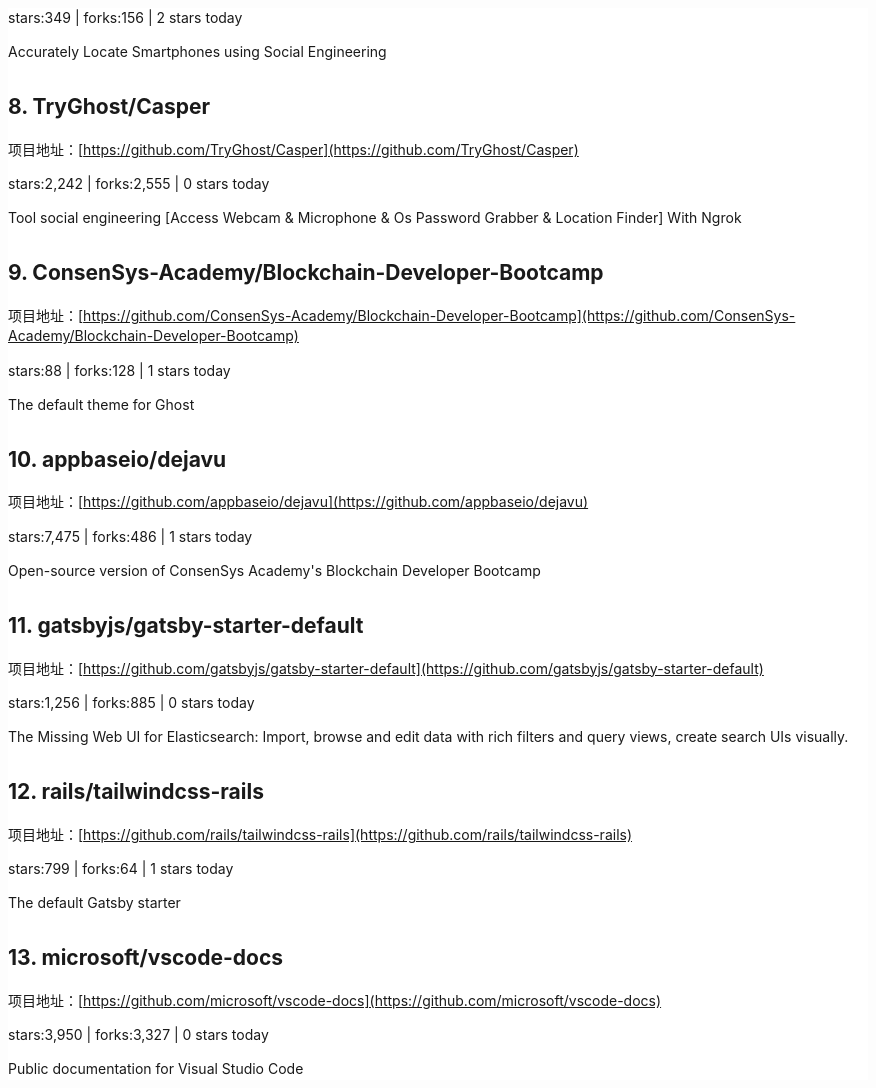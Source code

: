stars:349 | forks:156 | 2 stars today 

Accurately Locate Smartphones using Social Engineering

## 8. TryGhost/Casper 

项目地址：[https://github.com/TryGhost/Casper](https://github.com/TryGhost/Casper)

stars:2,242 | forks:2,555 | 0 stars today 

Tool social engineering [Access Webcam & Microphone & Os Password Grabber & Location Finder] With Ngrok

## 9. ConsenSys-Academy/Blockchain-Developer-Bootcamp 

项目地址：[https://github.com/ConsenSys-Academy/Blockchain-Developer-Bootcamp](https://github.com/ConsenSys-Academy/Blockchain-Developer-Bootcamp)

stars:88 | forks:128 | 1 stars today 

The default theme for Ghost

## 10. appbaseio/dejavu 

项目地址：[https://github.com/appbaseio/dejavu](https://github.com/appbaseio/dejavu)

stars:7,475 | forks:486 | 1 stars today 

Open-source version of ConsenSys Academy's Blockchain Developer Bootcamp

## 11. gatsbyjs/gatsby-starter-default 

项目地址：[https://github.com/gatsbyjs/gatsby-starter-default](https://github.com/gatsbyjs/gatsby-starter-default)

stars:1,256 | forks:885 | 0 stars today 

The Missing Web UI for Elasticsearch: Import, browse and edit data with rich filters and query views, create search UIs visually.

## 12. rails/tailwindcss-rails 

项目地址：[https://github.com/rails/tailwindcss-rails](https://github.com/rails/tailwindcss-rails)

stars:799 | forks:64 | 1 stars today 

The default Gatsby starter

## 13. microsoft/vscode-docs 

项目地址：[https://github.com/microsoft/vscode-docs](https://github.com/microsoft/vscode-docs)

stars:3,950 | forks:3,327 | 0 stars today 

Public documentation for Visual Studio Code
